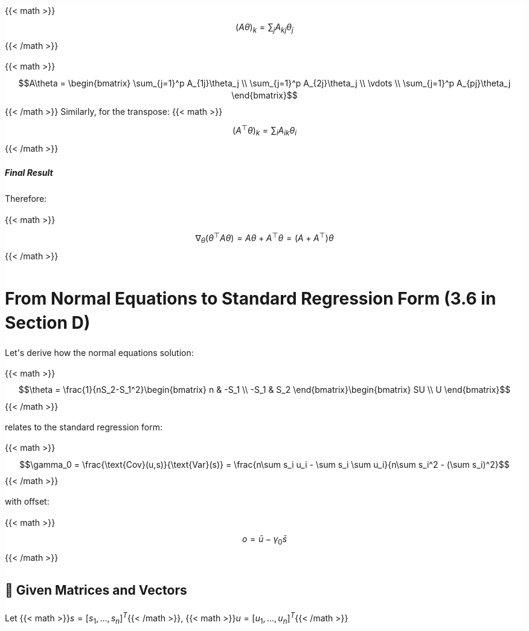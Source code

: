 {{< math >}}
$$(A\theta)_k = \sum_j A_{kj}\theta_j$$
{{< /math >}}

{{< math >}}
$$A\theta = \begin{bmatrix} 
\sum_{j=1}^p A_{1j}\theta_j \\
\sum_{j=1}^p A_{2j}\theta_j \\
\vdots \\
\sum_{j=1}^p A_{pj}\theta_j
\end{bmatrix}$$
{{< /math >}}
Similarly, for the transpose:
{{< math >}}
$$(A^\top\theta)_k = \sum_i A_{ik}\theta_i$$
{{< /math >}}

##### **Final Result**

Therefore:

{{< math >}}
$$\nabla_\theta(\theta^\top A\theta) = A\theta + A^\top\theta = (A + A^\top)\theta$$
{{< /math >}}



# From Normal Equations to Standard Regression Form (3.6 in Section D)

Let's derive how the normal equations solution:

{{< math >}}
$$\theta = \frac{1}{nS_2-S_1^2}\begin{bmatrix} n & -S_1 \\ -S_1 & S_2 \end{bmatrix}\begin{bmatrix} SU \\ U \end{bmatrix}$$
{{< /math >}}

relates to the standard regression form:

{{< math >}}
$$\gamma_0 = \frac{\text{Cov}(u,s)}{\text{Var}(s)} = \frac{n\sum s_i u_i - \sum s_i \sum u_i}{n\sum s_i^2 - (\sum s_i)^2}$$
{{< /math >}}

with offset:

{{< math >}}
$$o = \bar{u} - \gamma_0\bar{s}$$
{{< /math >}}

## 🧮 Given Matrices and Vectors

Let {{< math >}}$s=[s_1,\ldots,s_n]^T${{< /math >}}, {{< math >}}$u=[u_1,\ldots,u_n]^T${{< /math >}}
